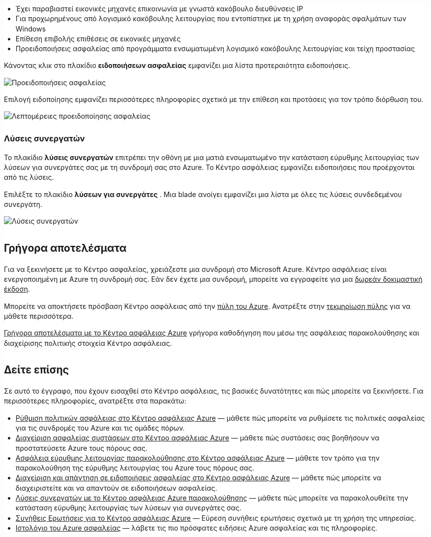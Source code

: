 - Έχει παραβιαστεί εικονικές μηχανές επικοινωνία με γνωστά κακόβουλο διευθύνσεις IP
- Για προχωρημένους από λογισμικό κακόβουλης λειτουργίας που εντοπίστηκε με τη χρήση αναφοράς σφαλμάτων των Windows
- Επίθεση επιβολής επιθέσεις σε εικονικές μηχανές
- Προειδοποιήσεις ασφαλείας από προγράμματα ενσωματωμένη λογισμικό κακόβουλης λειτουργίας και τείχη προστασίας

Κάνοντας κλικ στο πλακίδιο **ειδοποιήσεων ασφαλείας** εμφανίζει μια λίστα προτεραιότητα ειδοποιήσεις.

![Προειδοποιήσεις ασφαλείας][7]

Επιλογή ειδοποίησης εμφανίζει περισσότερες πληροφορίες σχετικά με την επίθεση και προτάσεις για τον τρόπο διόρθωση του.

![Λεπτομέρειες προειδοποίησης ασφαλείας][8]

### <a name="partner-solutions"></a>Λύσεις συνεργατών

Το πλακίδιο **λύσεις συνεργατών** επιτρέπει την οθόνη με μια ματιά ενσωματωμένο την κατάσταση εύρυθμης λειτουργίας των λύσεων για συνεργάτες σας με τη συνδρομή σας στο Azure. Το Κέντρο ασφάλειας εμφανίζει ειδοποιήσεις που προέρχονται από τις λύσεις.

Επιλέξτε το πλακίδιο **λύσεων για συνεργάτες** . Μια blade ανοίγει εμφανίζει μια λίστα με όλες τις λύσεις συνδεδεμένου συνεργάτη.

![Λύσεις συνεργατών][9]

## <a name="get-started"></a>Γρήγορα αποτελέσματα
Για να ξεκινήσετε με το Κέντρο ασφαλείας, χρειάζεστε μια συνδρομή στο Microsoft Azure. Κέντρο ασφάλειας είναι ενεργοποιημένη με Azure τη συνδρομή σας. Εάν δεν έχετε μια συνδρομή, μπορείτε να εγγραφείτε για μια [δωρεάν δοκιμαστική έκδοση](https://azure.microsoft.com/pricing/free-trial/).

 Μπορείτε να αποκτήσετε πρόσβαση Κέντρο ασφάλειας από την [πύλη του Azure](https://azure.microsoft.com/features/azure-portal/). Ανατρέξτε στην [τεκμηρίωση πύλης](https://azure.microsoft.com/documentation/services/azure-portal/) για να μάθετε περισσότερα.

[Γρήγορα αποτελέσματα με το Κέντρο ασφάλειας Azure](security-center-get-started.md) γρήγορα καθοδήγηση που μέσω της ασφάλειας παρακολούθησης και διαχείρισης πολιτικής στοιχεία Κέντρο ασφάλειας.

## <a name="see-also"></a>Δείτε επίσης
Σε αυτό το έγγραφο, που έχουν εισαχθεί στο Κέντρο ασφάλειας, τις βασικές δυνατότητες και πώς μπορείτε να ξεκινήσετε. Για περισσότερες πληροφορίες, ανατρέξτε στα παρακάτω:

- [Ρύθμιση πολιτικών ασφάλειας στο Κέντρο ασφάλειας Azure](security-center-policies.md) — μάθετε πώς μπορείτε να ρυθμίσετε τις πολιτικές ασφαλείας για τις συνδρομές του Azure και τις ομάδες πόρων.
- [Διαχείριση ασφαλείας συστάσεων στο Κέντρο ασφάλειας Azure](security-center-recommendations.md) — μάθετε πώς συστάσεις σας βοηθήσουν να προστατεύσετε Azure τους πόρους σας.
- [Ασφάλεια εύρυθμης λειτουργίας παρακολούθησης στο Κέντρο ασφάλειας Azure](security-center-monitoring.md) — μάθετε τον τρόπο για την παρακολούθηση της εύρυθμης λειτουργίας του Azure τους πόρους σας.
- [Διαχείριση και απάντηση σε ειδοποιήσεις ασφαλείας στο Κέντρο ασφάλειας Azure](security-center-managing-and-responding-alerts.md) — μάθετε πώς μπορείτε να διαχειριστείτε και να απαντούν σε ειδοποιήσεων ασφαλείας.
- [Λύσεις συνεργατών με το Κέντρο ασφάλειας Azure παρακολούθησης](security-center-partner-solutions.md) — μάθετε πώς μπορείτε να παρακολουθείτε την κατάσταση εύρυθμης λειτουργίας των λύσεων για συνεργάτες σας.
- [Συνήθεις Ερωτήσεις για το Κέντρο ασφάλειας Azure](security-center-faq.md) — Εύρεση συνήθεις ερωτήσεις σχετικά με τη χρήση της υπηρεσίας.
- [Ιστολόγιο του Azure ασφαλείας](http://blogs.msdn.com/b/azuresecurity/) — λάβετε τις πιο πρόσφατες ειδήσεις Azure ασφαλείας και τις πληροφορίες.


[1]: ./media/security-center-intro/security-tile.png
[2]: ./media/security-center-intro/security-center.png
[3]: ./media/security-center-intro/security-policy.png
[4]: ./media/security-center-intro/security-policy-blade.png
[5]: ./media/security-center-intro/recommendations.png
[6]: ./media/security-center-intro/resources-health.png
[7]: ./media/security-center-intro/security-alert.png
[8]: ./media/security-center-intro/security-alert-detail.png
[9]: ./media/security-center-intro/partner-solutions.png